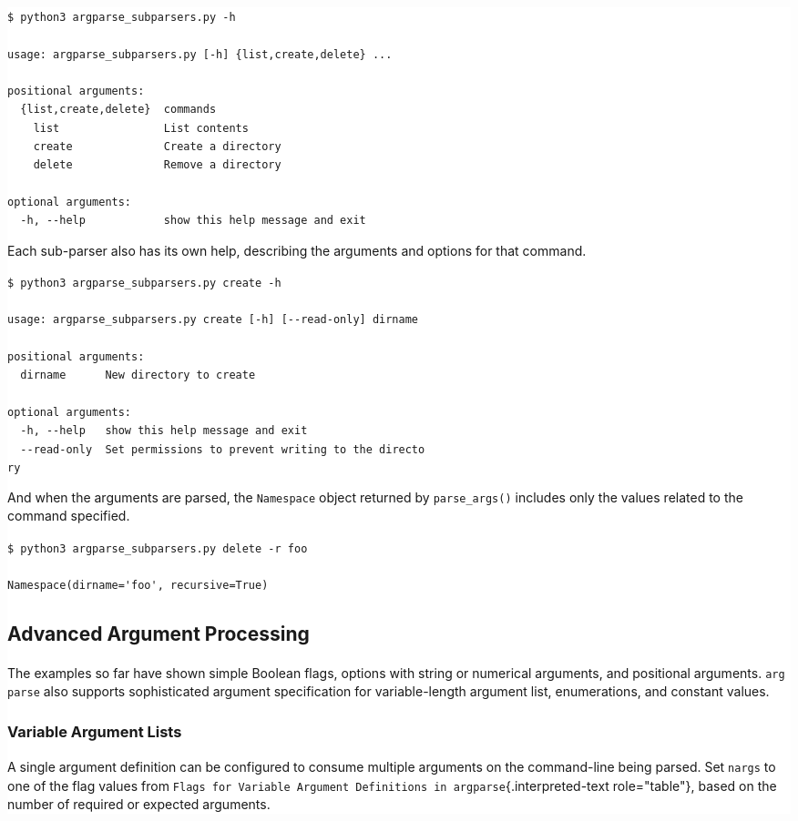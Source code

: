 ``` {.sourceCode .none}
$ python3 argparse_subparsers.py -h

usage: argparse_subparsers.py [-h] {list,create,delete} ...

positional arguments:
  {list,create,delete}  commands
    list                List contents
    create              Create a directory
    delete              Remove a directory

optional arguments:
  -h, --help            show this help message and exit
```

Each sub-parser also has its own help, describing the arguments and
options for that command.

``` {.sourceCode .none}
$ python3 argparse_subparsers.py create -h

usage: argparse_subparsers.py create [-h] [--read-only] dirname

positional arguments:
  dirname      New directory to create

optional arguments:
  -h, --help   show this help message and exit
  --read-only  Set permissions to prevent writing to the directo
ry
```

And when the arguments are parsed, the `Namespace` object returned by
`parse_args()` includes only the values related to the command
specified.

``` {.sourceCode .none}
$ python3 argparse_subparsers.py delete -r foo

Namespace(dirname='foo', recursive=True)
```

Advanced Argument Processing
----------------------------

The examples so far have shown simple Boolean flags, options with string
or numerical arguments, and positional arguments. `argparse` also
supports sophisticated argument specification for variable-length
argument list, enumerations, and constant values.

### Variable Argument Lists

A single argument definition can be configured to consume multiple
arguments on the command-line being parsed. Set `nargs` to one of the
flag values from `Flags for Variable Argument Definitions in
argparse`{.interpreted-text role="table"}, based on the number of
required or expected arguments.
